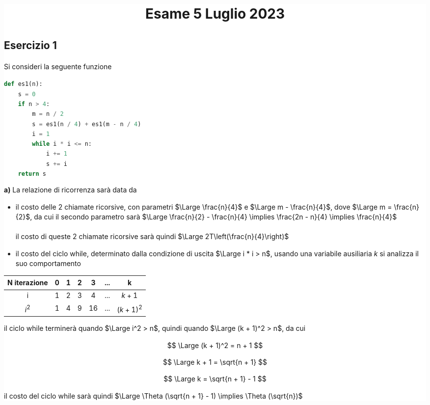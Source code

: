 # <p align="center"> Esame 5 Luglio 2023 </p>


## Esercizio 1

Si consideri la seguente funzione

```python
def es1(n):
    s = 0
    if n > 4:
        m = n / 2
        s = es1(n / 4) + es1(m - n / 4)
        i = 1
        while i * i <= n:
            i += 1
            s += i
    return s
```

**a)** La relazione di ricorrenza sarà data da

- il costo delle 2 chiamate ricorsive, con parametri $\Large \frac{n}{4}$ e $\Large m - \frac{n}{4}$, dove $\Large m = \frac{n}{2}$, da cui il secondo parametro sarà $\Large \frac{n}{2} - \frac{n}{4} \implies \frac{2n - n}{4} \implies \frac{n}{4}$ <br> <br> il costo di queste 2 chiamate ricorsive sarà quindi $\Large 2T\left(\frac{n}{4}\right)$


- il costo del ciclo while, determinato dalla condizione di uscita $\Large i * i > n$, usando una variabile ausiliaria $k$ si analizza il suo comportamento

<div align="center">

| N iterazione | 0 | 1 | 2 | 3 | ... | k |
| :---: | :---: | :---: | :---: | :---: | :---: | :---: |
| i | 1 | 2 | 3 | 4 | ... | $k + 1$ |
| $i^2$ | 1 | 4 | 9 | 16 | ... | $(k + 1)^2$ |

</div>

il ciclo while terminerà quando $\Large i^2 > n$, quindi quando $\Large (k + 1)^2 > n$, da cui

$$
    \Large (k + 1)^2 = n + 1
$$

$$
    \Large k + 1 = \sqrt{n + 1}
$$

$$
    \Large k = \sqrt{n + 1} - 1
$$

il costo del ciclo while sarà quindi $\Large \Theta (\sqrt{n + 1} - 1) \implies \Theta (\sqrt{n})$
